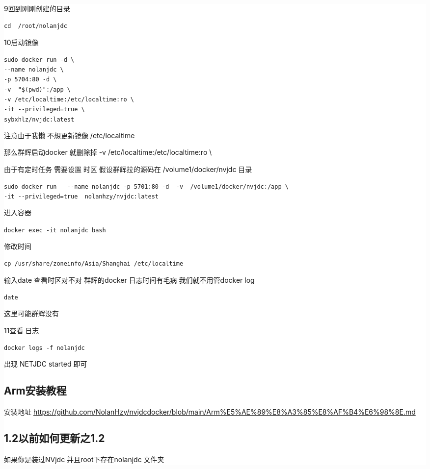 9回到刚刚创建的目录

```
cd  /root/nolanjdc
```



10启动镜像

```
sudo docker run -d \
--name nolanjdc \
-p 5704:80 -d \
-v  "$(pwd)":/app \
-v /etc/localtime:/etc/localtime:ro \
-it --privileged=true \
sybxhlz/nvjdc:latest
```
注意由于我懒 不想更新镜像 /etc/localtime


那么群辉启动docker 就删除掉 -v /etc/localtime:/etc/localtime:ro \

由于有定时任务 需要设置 时区 假设群辉拉的源码在 /volume1/docker/nvjdc 目录
```
sudo docker run   --name nolanjdc -p 5701:80 -d  -v  /volume1/docker/nvjdc:/app \
-it --privileged=true  nolanhzy/nvjdc:latest
```
进入容器
```
docker exec -it nolanjdc bash
```
修改时间
```
cp /usr/share/zoneinfo/Asia/Shanghai /etc/localtime
```
输入date 查看时区对不对  群辉的docker 日志时间有毛病 我们就不用管docker log
```
date
```

这里可能群辉没有

11查看 日志 

```
docker logs -f nolanjdc 
```

  

出现 NETJDC  started 即可 

## Arm安装教程


安装地址 https://github.com/NolanHzy/nvjdcdocker/blob/main/Arm%E5%AE%89%E8%A3%85%E8%AF%B4%E6%98%8E.md


## 1.2以前如何更新之1.2
如果你是装过NVjdc 并且root下存在nolanjdc 文件夹
